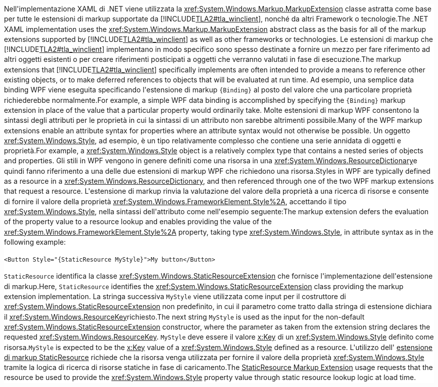  <span data-ttu-id="c45d6-304">Nell'implementazione XAML di .NET viene utilizzata la <xref:System.Windows.Markup.MarkupExtension> classe astratta come base per tutte le estensioni di markup supportate da [!INCLUDE[TLA2#tla_winclient](../../../../includes/tla2sharptla-winclient-md.md)], nonché da altri Framework o tecnologie.</span><span class="sxs-lookup"><span data-stu-id="c45d6-304">The .NET XAML implementation uses the <xref:System.Windows.Markup.MarkupExtension> abstract class as the basis for all of the markup extensions supported by [!INCLUDE[TLA2#tla_winclient](../../../../includes/tla2sharptla-winclient-md.md)] as well as other frameworks or technologies.</span></span> <span data-ttu-id="c45d6-305">Le estensioni di markup che [!INCLUDE[TLA2#tla_winclient](../../../../includes/tla2sharptla-winclient-md.md)] implementano in modo specifico sono spesso destinate a fornire un mezzo per fare riferimento ad altri oggetti esistenti o per creare riferimenti posticipati a oggetti che verranno valutati in fase di esecuzione.</span><span class="sxs-lookup"><span data-stu-id="c45d6-305">The markup extensions that [!INCLUDE[TLA2#tla_winclient](../../../../includes/tla2sharptla-winclient-md.md)] specifically implements are often intended to provide a means to reference other existing objects, or to make deferred references to objects that will be evaluated at run time.</span></span> <span data-ttu-id="c45d6-306">Ad esempio, una semplice data binding WPF viene eseguita specificando l'estensione di markup `{Binding}` al posto del valore che una particolare proprietà richiederebbe normalmente.</span><span class="sxs-lookup"><span data-stu-id="c45d6-306">For example, a simple WPF data binding is accomplished by specifying the `{Binding}` markup extension in place of the value that a particular property would ordinarily take.</span></span> <span data-ttu-id="c45d6-307">Molte estensioni di markup WPF consentono la sintassi degli attributi per le proprietà in cui la sintassi di un attributo non sarebbe altrimenti possibile.</span><span class="sxs-lookup"><span data-stu-id="c45d6-307">Many of the WPF markup extensions enable an attribute syntax for properties where an attribute syntax would not otherwise be possible.</span></span> <span data-ttu-id="c45d6-308">Un oggetto <xref:System.Windows.Style>, ad esempio, è un tipo relativamente complesso che contiene una serie annidata di oggetti e proprietà.</span><span class="sxs-lookup"><span data-stu-id="c45d6-308">For example, a <xref:System.Windows.Style> object is a relatively complex type that contains a nested series of objects and properties.</span></span> <span data-ttu-id="c45d6-309">Gli stili in WPF vengono in genere definiti come una risorsa in una <xref:System.Windows.ResourceDictionary>e quindi fanno riferimento a una delle due estensioni di markup WPF che richiedono una risorsa.</span><span class="sxs-lookup"><span data-stu-id="c45d6-309">Styles in WPF are typically defined as a resource in a <xref:System.Windows.ResourceDictionary>, and then referenced through one of the two WPF markup extensions that request a resource.</span></span> <span data-ttu-id="c45d6-310">L'estensione di markup rinvia la valutazione del valore della proprietà a una ricerca di risorse e consente di fornire il valore della proprietà <xref:System.Windows.FrameworkElement.Style%2A>, accettando il tipo <xref:System.Windows.Style>, nella sintassi dell'attributo come nell'esempio seguente:</span><span class="sxs-lookup"><span data-stu-id="c45d6-310">The markup extension defers the evaluation of the property value to a resource lookup and enables providing the value of the <xref:System.Windows.FrameworkElement.Style%2A> property, taking type <xref:System.Windows.Style>, in attribute syntax as in the following example:</span></span>  
  
 `<Button Style="{StaticResource MyStyle}">My button</Button>`  
  
 <span data-ttu-id="c45d6-311">`StaticResource` identifica la classe <xref:System.Windows.StaticResourceExtension> che fornisce l'implementazione dell'estensione di markup.</span><span class="sxs-lookup"><span data-stu-id="c45d6-311">Here, `StaticResource` identifies the <xref:System.Windows.StaticResourceExtension> class providing the markup extension implementation.</span></span> <span data-ttu-id="c45d6-312">La stringa successiva `MyStyle` viene utilizzata come input per il costruttore di <xref:System.Windows.StaticResourceExtension> non predefinito, in cui il parametro come tratto dalla stringa di estensione dichiara il <xref:System.Windows.ResourceKey>richiesto.</span><span class="sxs-lookup"><span data-stu-id="c45d6-312">The next string `MyStyle` is used as the input for the non-default <xref:System.Windows.StaticResourceExtension> constructor, where the parameter as taken from the extension string declares the requested <xref:System.Windows.ResourceKey>.</span></span> <span data-ttu-id="c45d6-313">`MyStyle` deve essere il valore [x:Key](../../../desktop-wpf/xaml-services/xkey-directive.md) di un <xref:System.Windows.Style> definito come risorsa.</span><span class="sxs-lookup"><span data-stu-id="c45d6-313">`MyStyle` is expected to be the [x:Key](../../../desktop-wpf/xaml-services/xkey-directive.md) value of a <xref:System.Windows.Style> defined as a resource.</span></span> <span data-ttu-id="c45d6-314">L'utilizzo dell' [estensione di markup StaticResource](staticresource-markup-extension.md) richiede che la risorsa venga utilizzata per fornire il valore della proprietà <xref:System.Windows.Style> tramite la logica di ricerca di risorse statiche in fase di caricamento.</span><span class="sxs-lookup"><span data-stu-id="c45d6-314">The [StaticResource Markup Extension](staticresource-markup-extension.md) usage requests that the resource be used to provide the <xref:System.Windows.Style> property value through static resource lookup logic at load time.</span></span>  
  